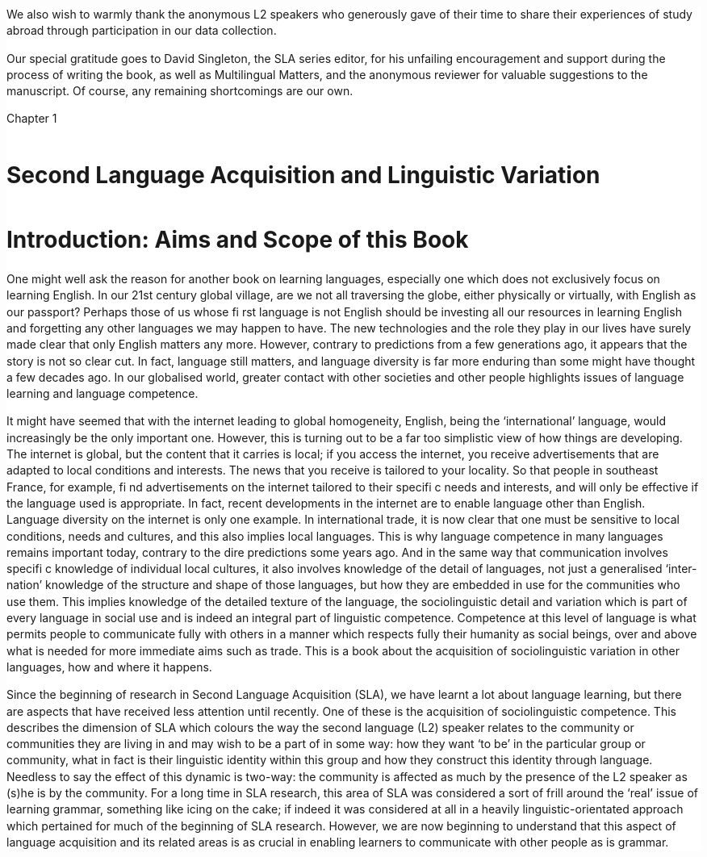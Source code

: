 We also wish to warmly thank the anonymous L2 speakers who generously gave of their time to share their experiences of study abroad through participation in our data collection.

Our special gratitude goes to David Singleton, the SLA series editor, for his unfailing encouragement and support during the process of writing the book, as well as Multilingual Matters, and the anonymous reviewer for valuable suggestions to the manuscript. Of course, any remaining shortcomings are our own.

Chapter 1

# Second Language Acquisition and Linguistic Variation

# Introduction: Aims and Scope of this Book

One might well ask the reason for another book on learning languages, especially one which does not exclusively focus on learning English. In our 21st century global village, are we not all traversing the globe, either physically or virtually, with English as our passport? Perhaps those of us whose fi rst language is not English should be investing all our resources in learning English and forgetting any other languages we may happen to have. The new technologies and the role they play in our lives have surely made clear that only English matters any more. However, contrary to predictions from a few generations ago, it appears that the story is not so clear cut. In fact, language still matters, and language diversity is far more enduring than some might have thought a few decades ago. In our globalised world, greater contact with other societies and other people highlights issues of language learning and language competence.

It might have seemed that with the internet leading to global homogeneity, English, being the ‘international’ language, would increasingly be the only important one. However, this is turning out to be a far too simplistic view of how things are developing. The internet is global, but the content that it carries is local; if you access the internet, you receive advertisements that are adapted to local conditions and interests. The news that you receive is tailored to your locality. So that people in southeast France, for example, fi nd advertisements on the internet tailored to their specifi c needs and interests, and will only be effective if the language used is appropriate. In fact, recent developments in the internet are to enable language other than English. Language diversity on the internet is only one example. In international trade, it is now clear that one must be sensitive to local conditions, needs and cultures, and this also implies local languages. This is why language competence in many languages remains important today, contrary to the dire predictions some years ago. And in the same way that communication involves specifi c knowledge of individual local cultures, it also involves knowledge of the detail of languages, not just a generalised ‘inter-nation’ knowledge of the structure and shape of those languages, but how they are embedded in use for the communities who use them. This implies knowledge of the detailed texture of the language, the sociolinguistic detail and variation which is part of every language in social use and is indeed an integral part of linguistic competence. Competence at this level of language is what permits people to communicate fully with others in a manner which respects fully their humanity as social beings, over and above what is needed for more immediate aims such as trade. This is a book about the acquisition of sociolinguistic variation in other languages, how and where it happens.

Since the beginning of research in Second Language Acquisition (SLA), we have learnt a lot about language learning, but there are aspects that have received less attention until recently. One of these is the acquisition of sociolinguistic competence. This describes the dimension of SLA which colours the way the second language (L2) speaker relates to the community or communities they are living in and may wish to be a part of in some way: how they want ‘to be’ in the particular group or community, what in fact is their linguistic identity within this group and how they construct this identity through language. Needless to say the effect of this dynamic is two-way: the community is affected as much by the presence of the L2 speaker as (s)he is by the community. For a long time in SLA research, this area of SLA was considered a sort of frill around the ‘real’ issue of learning grammar, something like icing on the cake; if indeed it was considered at all in a heavily linguistic-orientated approach which pertained for much of the beginning of SLA research. However, we are now beginning to understand that this aspect of language acquisition and its related areas is as crucial in enabling learners to communicate with other people as is grammar.
